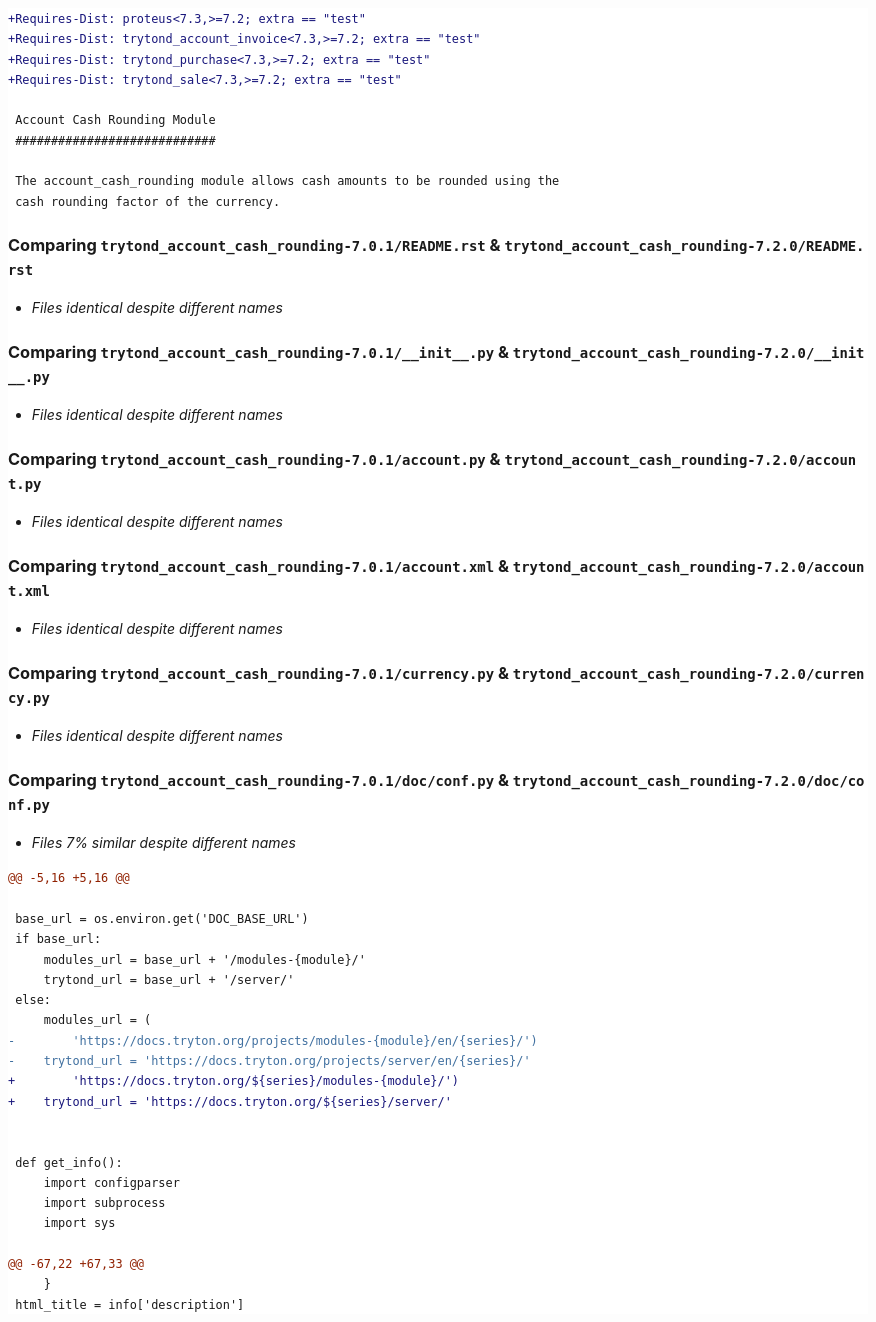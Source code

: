 ```diff
+Requires-Dist: proteus<7.3,>=7.2; extra == "test"
+Requires-Dist: trytond_account_invoice<7.3,>=7.2; extra == "test"
+Requires-Dist: trytond_purchase<7.3,>=7.2; extra == "test"
+Requires-Dist: trytond_sale<7.3,>=7.2; extra == "test"
 
 Account Cash Rounding Module
 ############################
 
 The account_cash_rounding module allows cash amounts to be rounded using the
 cash rounding factor of the currency.
```

### Comparing `trytond_account_cash_rounding-7.0.1/README.rst` & `trytond_account_cash_rounding-7.2.0/README.rst`

 * *Files identical despite different names*

### Comparing `trytond_account_cash_rounding-7.0.1/__init__.py` & `trytond_account_cash_rounding-7.2.0/__init__.py`

 * *Files identical despite different names*

### Comparing `trytond_account_cash_rounding-7.0.1/account.py` & `trytond_account_cash_rounding-7.2.0/account.py`

 * *Files identical despite different names*

### Comparing `trytond_account_cash_rounding-7.0.1/account.xml` & `trytond_account_cash_rounding-7.2.0/account.xml`

 * *Files identical despite different names*

### Comparing `trytond_account_cash_rounding-7.0.1/currency.py` & `trytond_account_cash_rounding-7.2.0/currency.py`

 * *Files identical despite different names*

### Comparing `trytond_account_cash_rounding-7.0.1/doc/conf.py` & `trytond_account_cash_rounding-7.2.0/doc/conf.py`

 * *Files 7% similar despite different names*

```diff
@@ -5,16 +5,16 @@
 
 base_url = os.environ.get('DOC_BASE_URL')
 if base_url:
     modules_url = base_url + '/modules-{module}/'
     trytond_url = base_url + '/server/'
 else:
     modules_url = (
-        'https://docs.tryton.org/projects/modules-{module}/en/{series}/')
-    trytond_url = 'https://docs.tryton.org/projects/server/en/{series}/'
+        'https://docs.tryton.org/${series}/modules-{module}/')
+    trytond_url = 'https://docs.tryton.org/${series}/server/'
 
 
 def get_info():
     import configparser
     import subprocess
     import sys
 
@@ -67,22 +67,33 @@
     }
 html_title = info['description']
```